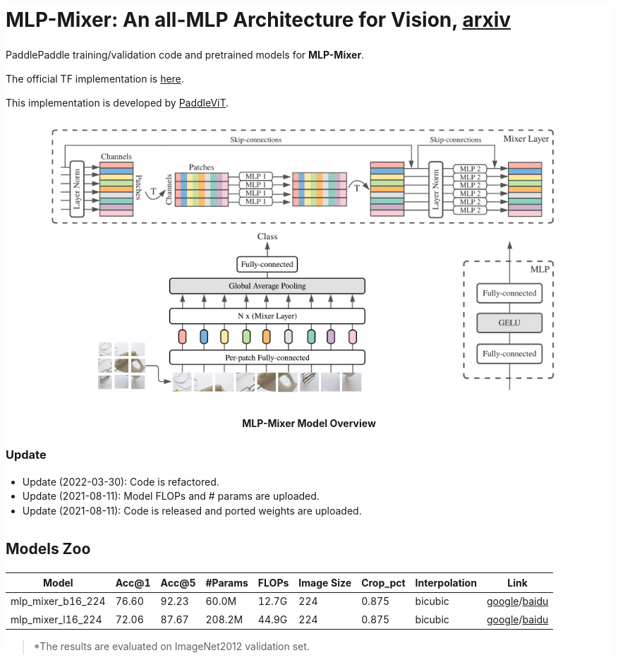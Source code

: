 # MLP-Mixer: An all-MLP Architecture for Vision, [arxiv](https://arxiv.org/abs/2105.01601) 

PaddlePaddle training/validation code and pretrained models for **MLP-Mixer**.

The official TF implementation is [here](https://github.com/google-research/vision_transformer).

This implementation is developed by [PaddleViT](https://github.com/BR-IDL/PaddleViT.git).


<p align="center">
<img src="./mlp_mixer.png" alt="drawing" width="90%"/>
    <h4 align="center">MLP-Mixer Model Overview</h4>
</p>

### Update 
- Update (2022-03-30): Code is refactored.
- Update (2021-08-11): Model FLOPs and # params are uploaded.
- Update (2021-08-11): Code is released and ported weights are uploaded.

## Models Zoo
| Model                         | Acc@1 | Acc@5 | #Params | FLOPs  | Image Size | Crop_pct | Interpolation | Link         |
|-------------------------------|-------|-------|---------|--------|------------|----------|---------------|--------------|
| mlp_mixer_b16_224            	| 76.60 | 92.23 | 60.0M   | 12.7G  | 224        | 0.875    | bicubic       | [google](https://drive.google.com/file/d/1ZcQEH92sEPvYuDc6eYZgssK5UjYomzUD/view?usp=sharing)/[baidu](https://pan.baidu.com/s/12nZaWGMOXwrCMOIBfUuUMA?pwd=xh8x) |
| mlp_mixer_l16_224           	| 72.06 | 87.67 | 208.2M  | 44.9G  | 224        | 0.875    | bicubic       | [google](https://drive.google.com/file/d/1mkmvqo5K7JuvqGm92a-AdycXIcsv1rdg/view?usp=sharing)/[baidu](https://pan.baidu.com/s/1AmSVpwCaGR9Vjsj_boL7GA?pwd=8q7r) |

> *The results are evaluated on ImageNet2012 validation set.
